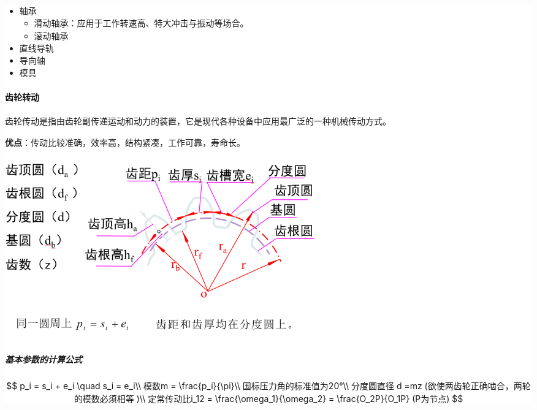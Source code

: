 - 轴承
  - 滑动轴承：应用于工作转速高、特大冲击与振动等场合。
  - 滚动轴承
- 直线导轨
- 导向轴
- 模具



#### 齿轮转动

齿轮传动是指由齿轮副传递运动和动力的装置，它是现代各种设备中应用最广泛的一种机械传动方式。

**优点**：传动比较准确，效率高，结构紧凑，工作可靠，寿命长。



<img src="../picture/image-20240415193419282.png" alt="image-20240415193419282" style="zoom: 50%;" />

##### 基本参数的计算公式

$$
p_i = s_i + e_i \quad s_i = e_i\\
模数m = \frac{p_i}{\pi}\\
国标压力角的标准值为20°\\
分度圆直径 d =mz (欲使两齿轮正确啮合，两轮的模数必须相等
)\\
定常传动比i_12 = \frac{\omega_1}{\omega_2} = \frac{O_2P}{O_1P} (P为节点)
$$
